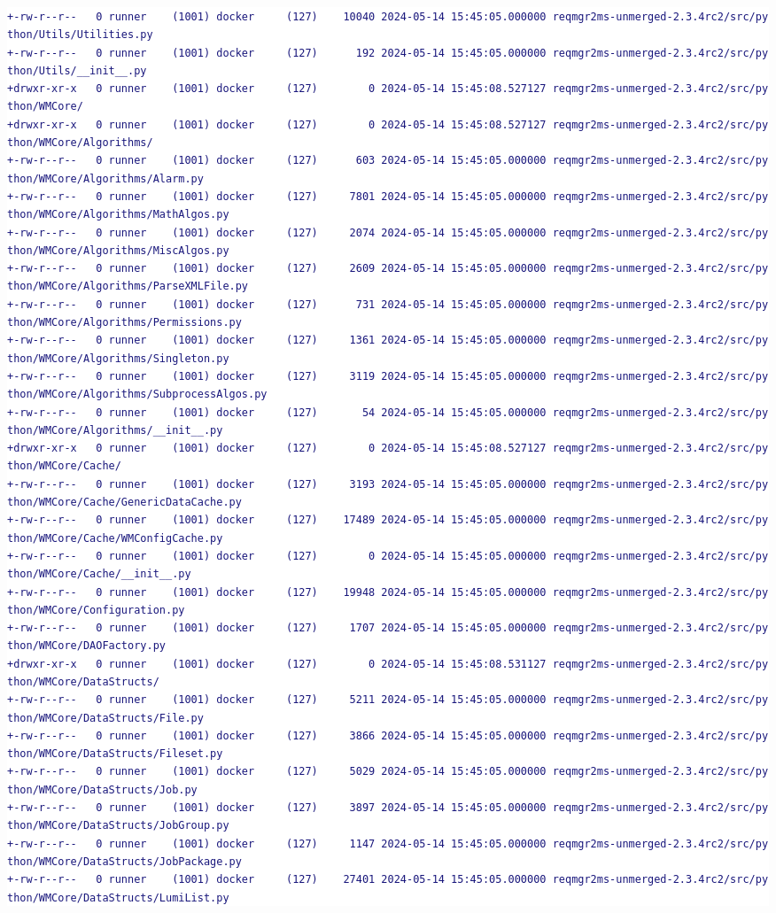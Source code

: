 ```diff
+-rw-r--r--   0 runner    (1001) docker     (127)    10040 2024-05-14 15:45:05.000000 reqmgr2ms-unmerged-2.3.4rc2/src/python/Utils/Utilities.py
+-rw-r--r--   0 runner    (1001) docker     (127)      192 2024-05-14 15:45:05.000000 reqmgr2ms-unmerged-2.3.4rc2/src/python/Utils/__init__.py
+drwxr-xr-x   0 runner    (1001) docker     (127)        0 2024-05-14 15:45:08.527127 reqmgr2ms-unmerged-2.3.4rc2/src/python/WMCore/
+drwxr-xr-x   0 runner    (1001) docker     (127)        0 2024-05-14 15:45:08.527127 reqmgr2ms-unmerged-2.3.4rc2/src/python/WMCore/Algorithms/
+-rw-r--r--   0 runner    (1001) docker     (127)      603 2024-05-14 15:45:05.000000 reqmgr2ms-unmerged-2.3.4rc2/src/python/WMCore/Algorithms/Alarm.py
+-rw-r--r--   0 runner    (1001) docker     (127)     7801 2024-05-14 15:45:05.000000 reqmgr2ms-unmerged-2.3.4rc2/src/python/WMCore/Algorithms/MathAlgos.py
+-rw-r--r--   0 runner    (1001) docker     (127)     2074 2024-05-14 15:45:05.000000 reqmgr2ms-unmerged-2.3.4rc2/src/python/WMCore/Algorithms/MiscAlgos.py
+-rw-r--r--   0 runner    (1001) docker     (127)     2609 2024-05-14 15:45:05.000000 reqmgr2ms-unmerged-2.3.4rc2/src/python/WMCore/Algorithms/ParseXMLFile.py
+-rw-r--r--   0 runner    (1001) docker     (127)      731 2024-05-14 15:45:05.000000 reqmgr2ms-unmerged-2.3.4rc2/src/python/WMCore/Algorithms/Permissions.py
+-rw-r--r--   0 runner    (1001) docker     (127)     1361 2024-05-14 15:45:05.000000 reqmgr2ms-unmerged-2.3.4rc2/src/python/WMCore/Algorithms/Singleton.py
+-rw-r--r--   0 runner    (1001) docker     (127)     3119 2024-05-14 15:45:05.000000 reqmgr2ms-unmerged-2.3.4rc2/src/python/WMCore/Algorithms/SubprocessAlgos.py
+-rw-r--r--   0 runner    (1001) docker     (127)       54 2024-05-14 15:45:05.000000 reqmgr2ms-unmerged-2.3.4rc2/src/python/WMCore/Algorithms/__init__.py
+drwxr-xr-x   0 runner    (1001) docker     (127)        0 2024-05-14 15:45:08.527127 reqmgr2ms-unmerged-2.3.4rc2/src/python/WMCore/Cache/
+-rw-r--r--   0 runner    (1001) docker     (127)     3193 2024-05-14 15:45:05.000000 reqmgr2ms-unmerged-2.3.4rc2/src/python/WMCore/Cache/GenericDataCache.py
+-rw-r--r--   0 runner    (1001) docker     (127)    17489 2024-05-14 15:45:05.000000 reqmgr2ms-unmerged-2.3.4rc2/src/python/WMCore/Cache/WMConfigCache.py
+-rw-r--r--   0 runner    (1001) docker     (127)        0 2024-05-14 15:45:05.000000 reqmgr2ms-unmerged-2.3.4rc2/src/python/WMCore/Cache/__init__.py
+-rw-r--r--   0 runner    (1001) docker     (127)    19948 2024-05-14 15:45:05.000000 reqmgr2ms-unmerged-2.3.4rc2/src/python/WMCore/Configuration.py
+-rw-r--r--   0 runner    (1001) docker     (127)     1707 2024-05-14 15:45:05.000000 reqmgr2ms-unmerged-2.3.4rc2/src/python/WMCore/DAOFactory.py
+drwxr-xr-x   0 runner    (1001) docker     (127)        0 2024-05-14 15:45:08.531127 reqmgr2ms-unmerged-2.3.4rc2/src/python/WMCore/DataStructs/
+-rw-r--r--   0 runner    (1001) docker     (127)     5211 2024-05-14 15:45:05.000000 reqmgr2ms-unmerged-2.3.4rc2/src/python/WMCore/DataStructs/File.py
+-rw-r--r--   0 runner    (1001) docker     (127)     3866 2024-05-14 15:45:05.000000 reqmgr2ms-unmerged-2.3.4rc2/src/python/WMCore/DataStructs/Fileset.py
+-rw-r--r--   0 runner    (1001) docker     (127)     5029 2024-05-14 15:45:05.000000 reqmgr2ms-unmerged-2.3.4rc2/src/python/WMCore/DataStructs/Job.py
+-rw-r--r--   0 runner    (1001) docker     (127)     3897 2024-05-14 15:45:05.000000 reqmgr2ms-unmerged-2.3.4rc2/src/python/WMCore/DataStructs/JobGroup.py
+-rw-r--r--   0 runner    (1001) docker     (127)     1147 2024-05-14 15:45:05.000000 reqmgr2ms-unmerged-2.3.4rc2/src/python/WMCore/DataStructs/JobPackage.py
+-rw-r--r--   0 runner    (1001) docker     (127)    27401 2024-05-14 15:45:05.000000 reqmgr2ms-unmerged-2.3.4rc2/src/python/WMCore/DataStructs/LumiList.py
